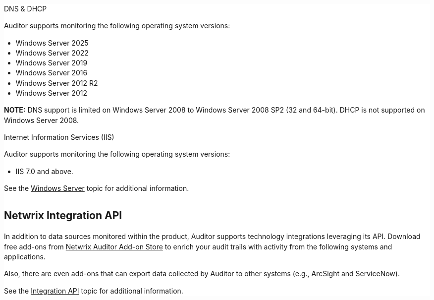 DNS & DHCP

Auditor supports monitoring the following operating system versions:

- Windows Server 2025
- Windows Server 2022
- Windows Server 2019
- Windows Server 2016
- Windows Server 2012 R2
- Windows Server 2012

**NOTE:** DNS support is limited on Windows Server 2008 to Windows Server 2008 SP2 (32 and 64-bit).
DHCP is not supported on Windows Server 2008.

Internet Information Services (IIS)

Auditor supports monitoring the following operating system versions:

- IIS 7.0 and above.

See the [Windows Server](/docs/auditor/10.8/configuration/windowsserver/overview.md) topic for additional
information.

## Netwrix Integration API

In addition to data sources monitored within the product, Auditor supports technology integrations
leveraging its API. Download free add-ons from
[Netwrix Auditor Add-on Store](https://www.netwrix.com/netwrix_addons.html) to enrich your audit
trails with activity from the following systems and applications.

Also, there are even add-ons that can export data collected by Auditor to other systems (e.g.,
ArcSight and ServiceNow).

See the [Integration API](/docs/auditor/10.8/api/overview.md) topic for additional information.
